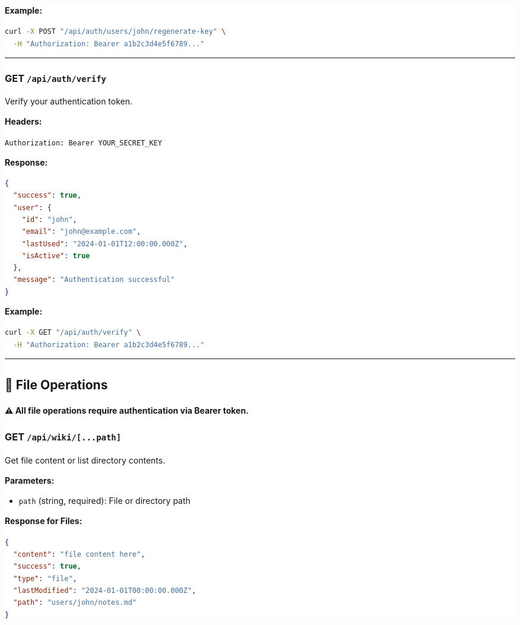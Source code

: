 **Example:**
```bash
curl -X POST "/api/auth/users/john/regenerate-key" \
  -H "Authorization: Bearer a1b2c3d4e5f6789..."
```

---

### **GET** `/api/auth/verify`
Verify your authentication token.

**Headers:**
```
Authorization: Bearer YOUR_SECRET_KEY
```

**Response:**
```json
{
  "success": true,
  "user": {
    "id": "john",
    "email": "john@example.com",
    "lastUsed": "2024-01-01T12:00:00.000Z",
    "isActive": true
  },
  "message": "Authentication successful"
}
```

**Example:**
```bash
curl -X GET "/api/auth/verify" \
  -H "Authorization: Bearer a1b2c3d4e5f6789..."
```

---

## 📁 **File Operations**

**⚠️ All file operations require authentication via Bearer token.**

### **GET** `/api/wiki/[...path]`
Get file content or list directory contents.

**Parameters:**
- `path` (string, required): File or directory path

**Response for Files:**
```json
{
  "content": "file content here",
  "success": true,
  "type": "file",
  "lastModified": "2024-01-01T00:00:00.000Z",
  "path": "users/john/notes.md"
}
```
